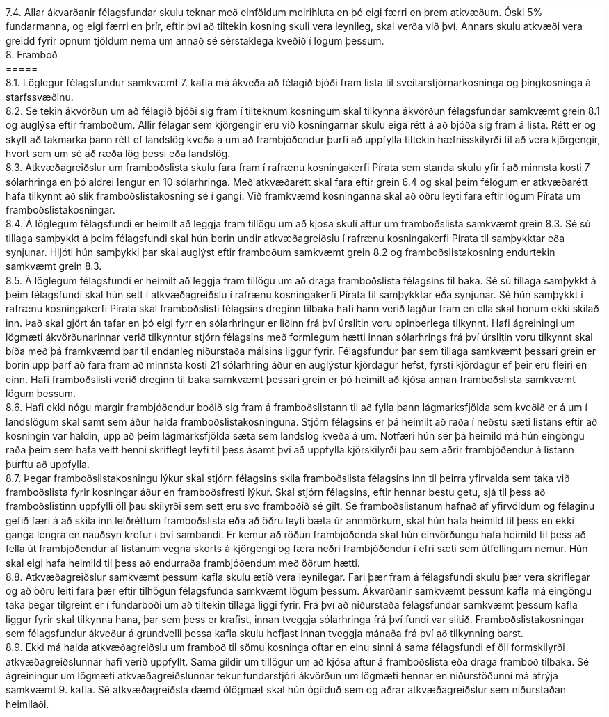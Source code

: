 7.4. Allar ákvarðanir félagsfundar skulu teknar með einföldum meirihluta en þó eigi færri en þrem atkvæðum. Óski 5% fundarmanna, og eigi færri en þrír, eftir því að tiltekin kosning skuli vera leynileg, skal verða við því. Annars skulu atkvæði vera greidd fyrir opnum tjöldum nema um annað sé sérstaklega kveðið í lögum þessum.<br />
8. Framboð<br />
=====<br />
8.1. Löglegur félagsfundur samkvæmt 7. kafla má ákveða að félagið bjóði fram lista til sveitarstjórnarkosninga og þingkosninga á starfssvæðinu.<br />
8.2. Sé tekin ákvörðun um að félagið bjóði sig fram í tilteknum kosningum skal tilkynna ákvörðun félagsfundar samkvæmt grein 8.1 og auglýsa eftir framboðum. Allir félagar sem kjörgengir eru við kosningarnar skulu eiga rétt á að bjóða sig fram á lista. Rétt er og skylt að takmarka þann rétt ef landslög kveða á um að frambjóðendur þurfi að uppfylla tiltekin hæfnisskilyrði til að vera kjörgengir, hvort sem um sé að ræða lög þessi eða landslög.<br />
8.3. Atkvæðagreiðslur um framboðslista skulu fara fram í rafrænu kosningakerfi Pírata sem standa skulu yfir í að minnsta kosti 7 sólarhringa en þó aldrei lengur en 10 sólarhringa. Með atkvæðarétt skal fara eftir grein 6.4 og skal þeim félögum er atkvæðarétt hafa tilkynnt að slík framboðslistakosning sé í gangi. Við framkvæmd kosninganna skal að öðru leyti fara eftir lögum Pírata um framboðslistakosningar.<br />
8.4. Á löglegum félagsfundi er heimilt að leggja fram tillögu um að kjósa skuli aftur um framboðslista samkvæmt grein 8.3. Sé sú tillaga samþykkt á þeim félagsfundi skal hún borin undir atkvæðagreiðslu í rafrænu kosningakerfi Pírata til samþykktar eða synjunar. Hljóti hún samþykki þar skal auglýst eftir framboðum samkvæmt grein 8.2 og framboðslistakosning endurtekin samkvæmt grein 8.3.<br />
8.5. Á löglegum félagsfundi er heimilt að leggja fram tillögu um að draga framboðslista félagsins til baka. Sé sú tillaga samþykkt á þeim félagsfundi skal hún sett í atkvæðagreiðslu í rafrænu kosningakerfi Pírata til samþykktar eða synjunar. Sé hún samþykkt í rafrænu kosningakerfi Pírata skal framboðslisti félagsins dreginn tilbaka hafi hann verið lagður fram en ella skal honum ekki skilað inn. Það skal gjört án tafar en þó eigi fyrr en sólarhringur er liðinn frá því úrslitin voru opinberlega tilkynnt. Hafi ágreiningi um lögmæti ákvörðunarinnar verið tilkynntur stjórn félagsins með formlegum hætti innan sólarhrings frá því úrslitin voru tilkynnt skal bíða með þá framkvæmd þar til endanleg niðurstaða málsins liggur fyrir. Félagsfundur þar sem tillaga samkvæmt þessari grein er borin upp þarf að fara fram að minnsta kosti 21 sólarhring áður en auglýstur kjördagur hefst, fyrsti kjördagur ef þeir eru fleiri en einn. Hafi framboðslisti verið dreginn til baka samkvæmt þessari grein er þó heimilt að kjósa annan framboðslista samkvæmt lögum þessum.<br />
8.6. Hafi ekki nógu margir frambjóðendur boðið sig fram á framboðslistann til að fylla þann lágmarksfjölda sem kveðið er á um í landslögum skal samt sem áður halda framboðslistakosninguna. Stjórn félagsins er þá heimilt að raða í neðstu sæti listans eftir að kosningin var haldin, upp að þeim lágmarksfjölda sæta sem landslög kveða á um. Notfæri hún sér þá heimild má hún eingöngu raða þeim sem hafa veitt henni skriflegt leyfi til þess ásamt því að uppfylla kjörskilyrði þau sem aðrir frambjóðendur á listann þurftu að uppfylla.<br />
8.7. Þegar framboðslistakosningu lýkur skal stjórn félagsins skila framboðslista félagsins inn til þeirra yfirvalda sem taka við framboðslista fyrir kosningar áður en framboðsfresti lýkur. Skal stjórn félagsins, eftir hennar bestu getu, sjá til þess að framboðslistinn uppfylli öll þau skilyrði sem sett eru svo framboðið sé gilt. Sé framboðslistanum hafnað af yfirvöldum og félaginu gefið færi á að skila inn leiðréttum framboðslista eða að öðru leyti bæta úr annmörkum, skal hún hafa heimild til þess en ekki ganga lengra en nauðsyn krefur í því sambandi. Er kemur að röðun frambjóðenda skal hún einvörðungu hafa heimild til þess að fella út frambjóðendur af listanum vegna skorts á kjörgengi og færa neðri frambjóðendur í efri sæti sem útfellingum nemur. Hún skal eigi hafa heimild til þess að endurraða frambjóðendum með öðrum hætti.<br />
8.8. Atkvæðagreiðslur samkvæmt þessum kafla skulu ætíð vera leynilegar. Fari þær fram á félagsfundi skulu þær vera skriflegar og að öðru leiti fara þær eftir tilhögun félagsfunda samkvæmt lögum þessum. Ákvarðanir samkvæmt þessum kafla má eingöngu taka þegar tilgreint er í fundarboði um að tiltekin tillaga liggi fyrir. Frá því að niðurstaða félagsfundar samkvæmt þessum kafla liggur fyrir skal tilkynna hana, þar sem þess er krafist, innan tveggja sólarhringa frá því fundi var slitið. Framboðslistakosningar sem félagsfundur ákveður á grundvelli þessa kafla skulu hefjast innan tveggja mánaða frá því að tilkynning barst.<br />
8.9. Ekki má halda atkvæðagreiðslu um framboð til sömu kosninga oftar en einu sinni á sama félagsfundi ef öll formskilyrði atkvæðagreiðslunnar hafi verið uppfyllt. Sama gildir um tillögur um að kjósa aftur á framboðslista eða draga framboð tilbaka. Sé ágreiningur um lögmæti atkvæðagreiðslunnar tekur fundarstjóri ákvörðun um lögmæti hennar en niðurstöðunni má áfrýja samkvæmt 9. kafla. Sé atkvæðagreiðsla dæmd ólögmæt skal hún ógilduð sem og aðrar atkvæðagreiðslur sem niðurstaðan heimilaði.<br />